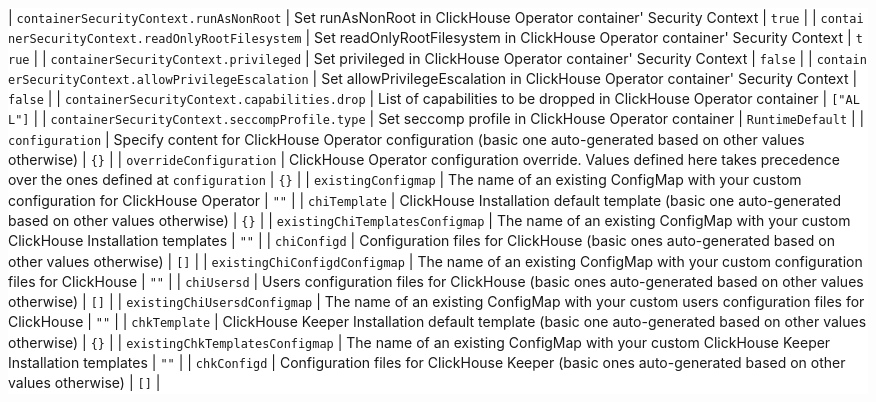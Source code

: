 | `containerSecurityContext.runAsNonRoot`             | Set runAsNonRoot in ClickHouse Operator container' Security Context                                                                                                                                                            | `true`                                |
| `containerSecurityContext.readOnlyRootFilesystem`   | Set readOnlyRootFilesystem in ClickHouse Operator container' Security Context                                                                                                                                                  | `true`                                |
| `containerSecurityContext.privileged`               | Set privileged in ClickHouse Operator container' Security Context                                                                                                                                                              | `false`                               |
| `containerSecurityContext.allowPrivilegeEscalation` | Set allowPrivilegeEscalation in ClickHouse Operator container' Security Context                                                                                                                                                | `false`                               |
| `containerSecurityContext.capabilities.drop`        | List of capabilities to be dropped in ClickHouse Operator container                                                                                                                                                            | `["ALL"]`                             |
| `containerSecurityContext.seccompProfile.type`      | Set seccomp profile in ClickHouse Operator container                                                                                                                                                                           | `RuntimeDefault`                      |
| `configuration`                                     | Specify content for ClickHouse Operator configuration (basic one auto-generated based on other values otherwise)                                                                                                               | `{}`                                  |
| `overrideConfiguration`                             | ClickHouse Operator configuration override. Values defined here takes precedence over the ones defined at `configuration`                                                                                                      | `{}`                                  |
| `existingConfigmap`                                 | The name of an existing ConfigMap with your custom configuration for ClickHouse Operator                                                                                                                                       | `""`                                  |
| `chiTemplate`                                       | ClickHouse Installation default template (basic one auto-generated based on other values otherwise)                                                                                                                            | `{}`                                  |
| `existingChiTemplatesConfigmap`                     | The name of an existing ConfigMap with your custom ClickHouse Installation templates                                                                                                                                           | `""`                                  |
| `chiConfigd`                                        | Configuration files for ClickHouse (basic ones auto-generated based on other values otherwise)                                                                                                                                 | `[]`                                  |
| `existingChiConfigdConfigmap`                       | The name of an existing ConfigMap with your custom configuration files for ClickHouse                                                                                                                                          | `""`                                  |
| `chiUsersd`                                         | Users configuration files for ClickHouse (basic ones auto-generated based on other values otherwise)                                                                                                                           | `[]`                                  |
| `existingChiUsersdConfigmap`                        | The name of an existing ConfigMap with your custom users configuration files for ClickHouse                                                                                                                                    | `""`                                  |
| `chkTemplate`                                       | ClickHouse Keeper Installation default template (basic one auto-generated based on other values otherwise)                                                                                                                     | `{}`                                  |
| `existingChkTemplatesConfigmap`                     | The name of an existing ConfigMap with your custom ClickHouse Keeper Installation templates                                                                                                                                    | `""`                                  |
| `chkConfigd`                                        | Configuration files for ClickHouse Keeper (basic ones auto-generated based on other values otherwise)                                                                                                                          | `[]`                                  |